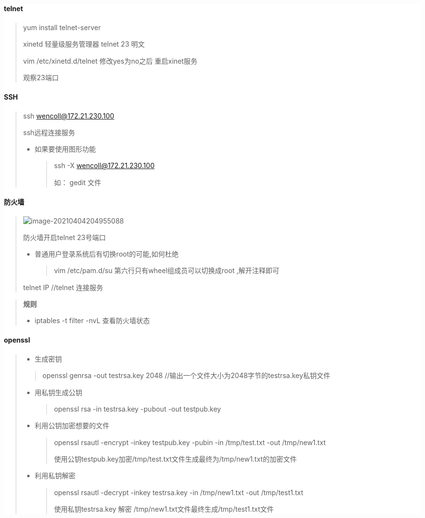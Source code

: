 #### telnet

> yum install telnet-server
>
> xinetd 轻量级服务管理器 	telnet 23 明文
>
> vim /etc/xinetd.d/telnet 修改yes为no之后 重启xinet服务
>
> 观察23端口

#### SSH

> ssh wencoll@172.21.230.100
>
> ssh远程连接服务
>
> * 如果要使用图形功能
>
>   > ssh -X wencoll@172.21.230.100
>   >
>   > 如： gedit 文件

#### 防火墙

> ![image-20210404204955088](C:\Users\86184\AppData\Roaming\Typora\typora-user-images\image-20210404204955088.png)
>
> 防火墙开启telnet 23号端口
>
> * 普通用户登录系统后有切换root的可能,如何杜绝
>
>   > vim /etc/pam.d/su  第六行只有wheel组成员可以切换成root ,解开注释即可
>
> telnet IP    //telnet 连接服务

> **规则**
>
> * iptables -t filter -nvL 查看防火墙状态

#### openssl 

> * 生成密钥
>
> >  openssl genrsa -out testrsa.key 2048    //输出一个文件大小为2048字节的testrsa.key私钥文件
>
> * 用私钥生成公钥
>
>   >openssl rsa -in testrsa.key -pubout -out testpub.key
>
> * 利用公钥加密想要的文件
>
>   > openssl rsautl -encrypt -inkey testpub.key -pubin -in /tmp/test.txt -out /tmp/new1.txt
>   >
>   > 使用公钥testpub.key加密/tmp/test.txt文件生成最终为/tmp/new1.txt的加密文件
>
> * 利用私钥解密
>
>   > openssl  rsautl -decrypt -inkey testrsa.key -in /tmp/new1.txt -out /tmp/test1.txt
>   >
>   > 使用私钥testrsa.key 解密 /tmp/new1.txt文件最终生成/tmp/test1.txt文件
